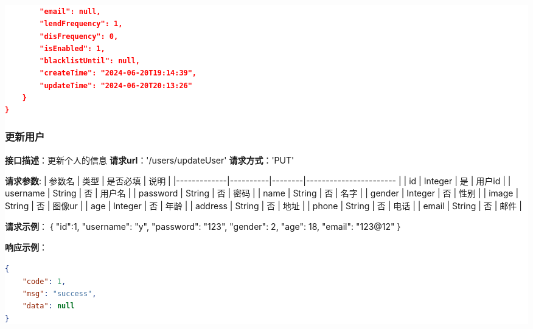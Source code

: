 ```json
        "email": null,
        "lendFrequency": 1,
        "disFrequency": 0,
        "isEnabled": 1,
        "blacklistUntil": null,
        "createTime": "2024-06-20T19:14:39",
        "updateTime": "2024-06-20T20:13:26"
    }
}
```

### 更新用户

**接口描述**：更新个人的信息
**请求url**：'/users/updateUser'
**请求方式**：'PUT'

**请求参数**:
| 参数名      | 类型     | 是否必填 | 说明                  |
|-------------|----------|--------|----------------------- |
| id          | Integer  | 是     | 用户id                 |
| username    | String   | 否     | 用户名                 |
| password    | String   | 否     | 密码                   |
| name        | String   | 否     | 名字                   |
| gender      | Integer  | 否     | 性别                   |
| image       | String   | 否     | 图像ur                 |
| age         | Integer  | 否     | 年龄                   |
| address     | String   | 否     | 地址                   |
| phone       | String   | 否     | 电话                   |
| email       | String   | 否     | 邮件                   |

**请求示例**：
{
    "id":1,
    "username": "y",
    "password": "123",
    "gender": 2,
    "age": 18,
    "email": "123@12"
}

**响应示例**：

```json
{
    "code": 1,
    "msg": "success",
    "data": null
}
```
